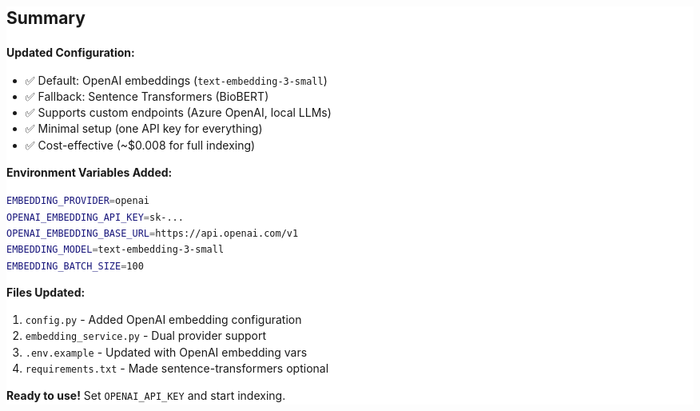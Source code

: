 ## Summary

**Updated Configuration:**
- ✅ Default: OpenAI embeddings (`text-embedding-3-small`)
- ✅ Fallback: Sentence Transformers (BioBERT)
- ✅ Supports custom endpoints (Azure OpenAI, local LLMs)
- ✅ Minimal setup (one API key for everything)
- ✅ Cost-effective (~$0.008 for full indexing)

**Environment Variables Added:**
```bash
EMBEDDING_PROVIDER=openai
OPENAI_EMBEDDING_API_KEY=sk-...
OPENAI_EMBEDDING_BASE_URL=https://api.openai.com/v1
EMBEDDING_MODEL=text-embedding-3-small
EMBEDDING_BATCH_SIZE=100
```

**Files Updated:**
1. `config.py` - Added OpenAI embedding configuration
2. `embedding_service.py` - Dual provider support
3. `.env.example` - Updated with OpenAI embedding vars
4. `requirements.txt` - Made sentence-transformers optional

**Ready to use!** Set `OPENAI_API_KEY` and start indexing.
